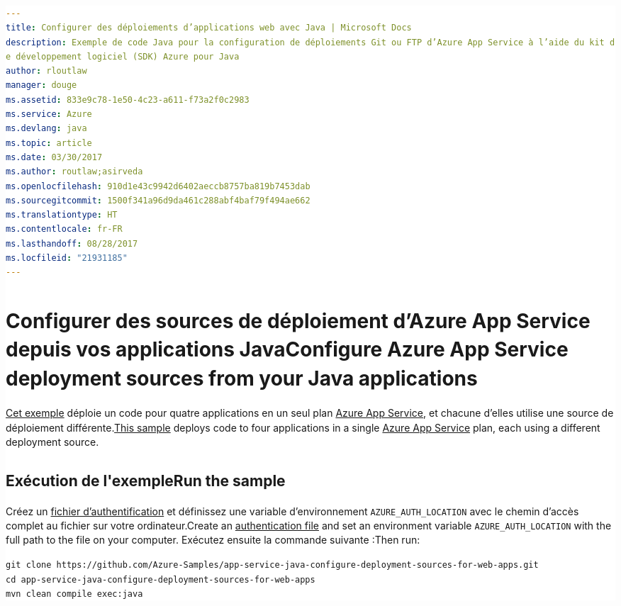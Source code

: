 ```yaml
---
title: Configurer des déploiements d’applications web avec Java | Microsoft Docs
description: Exemple de code Java pour la configuration de déploiements Git ou FTP d’Azure App Service à l’aide du kit de développement logiciel (SDK) Azure pour Java
author: rloutlaw
manager: douge
ms.assetid: 833e9c78-1e50-4c23-a611-f73a2f0c2983
ms.service: Azure
ms.devlang: java
ms.topic: article
ms.date: 03/30/2017
ms.author: routlaw;asirveda
ms.openlocfilehash: 910d1e43c9942d6402aeccb8757ba819b7453dab
ms.sourcegitcommit: 1500f341a96d9da461c288abf4baf79f494ae662
ms.translationtype: HT
ms.contentlocale: fr-FR
ms.lasthandoff: 08/28/2017
ms.locfileid: "21931185"
---
```

# <a name="configure-azure-app-service-deployment-sources-from-your-java-applications"></a><span data-ttu-id="3b094-103">Configurer des sources de déploiement d’Azure App Service depuis vos applications Java</span><span class="sxs-lookup"><span data-stu-id="3b094-103">Configure Azure App Service deployment sources from your Java applications</span></span>

<span data-ttu-id="3b094-104">[Cet exemple](https://github.com/Azure-Samples/compute-java-create-virtual-machines-across-regions-in-parallel) déploie un code pour quatre applications en un seul plan [Azure App Service](https://docs.microsoft.com/azure/app-service/), et chacune d’elles utilise une source de déploiement différente.</span><span class="sxs-lookup"><span data-stu-id="3b094-104">[This sample](https://github.com/Azure-Samples/compute-java-create-virtual-machines-across-regions-in-parallel) deploys code to four applications in a single [Azure App Service](https://docs.microsoft.com/azure/app-service/) plan, each using a different deployment source.</span></span>

## <a name="run-the-sample"></a><span data-ttu-id="3b094-105">Exécution de l'exemple</span><span class="sxs-lookup"><span data-stu-id="3b094-105">Run the sample</span></span>

<span data-ttu-id="3b094-106">Créez un [fichier d’authentification](https://github.com/Azure/azure-sdk-for-java/blob/master/AUTH.md) et définissez une variable d’environnement `AZURE_AUTH_LOCATION` avec le chemin d’accès complet au fichier sur votre ordinateur.</span><span class="sxs-lookup"><span data-stu-id="3b094-106">Create an [authentication file](https://github.com/Azure/azure-sdk-for-java/blob/master/AUTH.md) and set an environment variable `AZURE_AUTH_LOCATION` with the full path to the file on your computer.</span></span> <span data-ttu-id="3b094-107">Exécutez ensuite la commande suivante :</span><span class="sxs-lookup"><span data-stu-id="3b094-107">Then run:</span></span>

```
git clone https://github.com/Azure-Samples/app-service-java-configure-deployment-sources-for-web-apps.git
cd app-service-java-configure-deployment-sources-for-web-apps
mvn clean compile exec:java
```
